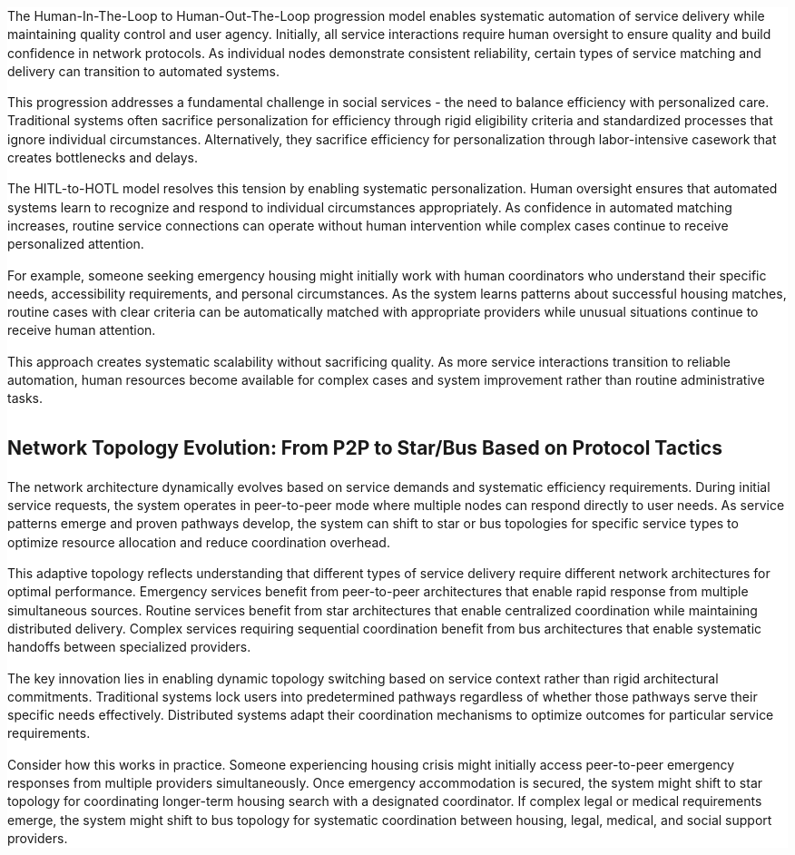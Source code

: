 The Human-In-The-Loop to Human-Out-The-Loop progression model enables systematic automation of service delivery while maintaining quality control and user agency. Initially, all service interactions require human oversight to ensure quality and build confidence in network protocols. As individual nodes demonstrate consistent reliability, certain types of service matching and delivery can transition to automated systems.

This progression addresses a fundamental challenge in social services - the need to balance efficiency with personalized care. Traditional systems often sacrifice personalization for efficiency through rigid eligibility criteria and standardized processes that ignore individual circumstances. Alternatively, they sacrifice efficiency for personalization through labor-intensive casework that creates bottlenecks and delays.

The HITL-to-HOTL model resolves this tension by enabling systematic personalization. Human oversight ensures that automated systems learn to recognize and respond to individual circumstances appropriately. As confidence in automated matching increases, routine service connections can operate without human intervention while complex cases continue to receive personalized attention.

For example, someone seeking emergency housing might initially work with human coordinators who understand their specific needs, accessibility requirements, and personal circumstances. As the system learns patterns about successful housing matches, routine cases with clear criteria can be automatically matched with appropriate providers while unusual situations continue to receive human attention.

This approach creates systematic scalability without sacrificing quality. As more service interactions transition to reliable automation, human resources become available for complex cases and system improvement rather than routine administrative tasks.

## Network Topology Evolution: From P2P to Star/Bus Based on Protocol Tactics

The network architecture dynamically evolves based on service demands and systematic efficiency requirements. During initial service requests, the system operates in peer-to-peer mode where multiple nodes can respond directly to user needs. As service patterns emerge and proven pathways develop, the system can shift to star or bus topologies for specific service types to optimize resource allocation and reduce coordination overhead.

This adaptive topology reflects understanding that different types of service delivery require different network architectures for optimal performance. Emergency services benefit from peer-to-peer architectures that enable rapid response from multiple simultaneous sources. Routine services benefit from star architectures that enable centralized coordination while maintaining distributed delivery. Complex services requiring sequential coordination benefit from bus architectures that enable systematic handoffs between specialized providers.

The key innovation lies in enabling dynamic topology switching based on service context rather than rigid architectural commitments. Traditional systems lock users into predetermined pathways regardless of whether those pathways serve their specific needs effectively. Distributed systems adapt their coordination mechanisms to optimize outcomes for particular service requirements.

Consider how this works in practice. Someone experiencing housing crisis might initially access peer-to-peer emergency responses from multiple providers simultaneously. Once emergency accommodation is secured, the system might shift to star topology for coordinating longer-term housing search with a designated coordinator. If complex legal or medical requirements emerge, the system might shift to bus topology for systematic coordination between housing, legal, medical, and social support providers.
